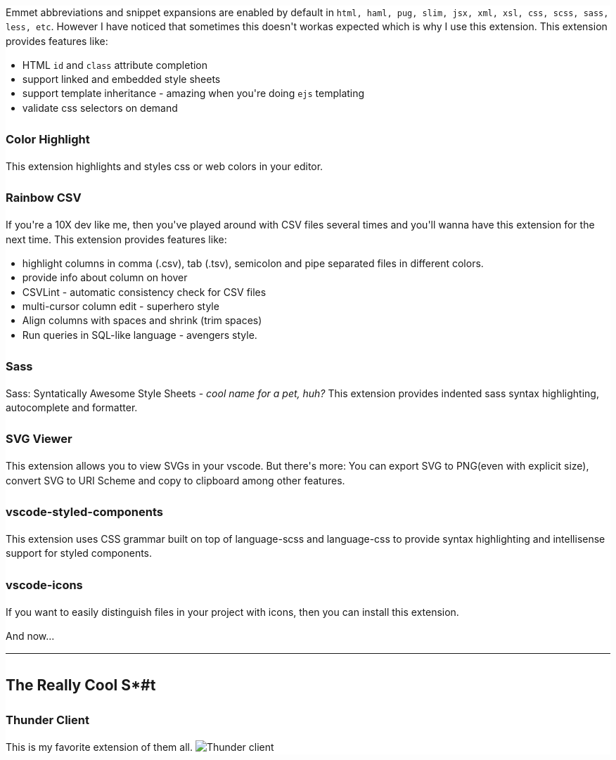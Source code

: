 Emmet abbreviations and snippet expansions are enabled by default in `html, haml, pug, slim, jsx, xml, xsl, css, scss, sass, less, etc`.
However I have noticed that sometimes this doesn't workas expected which is why I use this extension. 
This extension provides features like:
- HTML `id` and `class` attribute completion
- support linked and embedded style sheets
- support template inheritance - amazing when you're doing `ejs` templating
- validate css selectors on demand

### Color Highlight
This extension highlights and styles css or web colors in your editor.

### Rainbow CSV
If you're a 10X dev like me, then you've played around with CSV files several times and you'll wanna have this extension for the next time.
This extension provides features like:
- highlight columns in comma (.csv), tab (.tsv), semicolon and pipe separated files in different colors.
- provide info about column on hover
- CSVLint - automatic consistency check for CSV files
- multi-cursor column edit - superhero style
- Align columns with spaces and shrink (trim spaces)
- Run queries in SQL-like language - avengers style.

### Sass
Sass: Syntatically Awesome Style Sheets - _cool name for a pet, huh?_
This extension provides indented sass syntax highlighting, autocomplete and formatter.

### SVG Viewer
This extension allows you to view SVGs in your vscode. 
But there's more:
You can export SVG to PNG(even with explicit size), convert SVG to URI Scheme and copy to clipboard among other features.

### vscode-styled-components
This extension uses CSS grammar built on top of language-scss and language-css to provide syntax highlighting and intellisense support for styled components.

### vscode-icons
If you want to easily distinguish files in your project with icons, then you can install this extension.

And now...
___________

## The Really Cool S*#t

### Thunder Client
This is my favorite extension of them all.
![Thunder client](https://dev-to-uploads.s3.amazonaws.com/uploads/articles/7m8uxtj6upqjf03theay.png)
